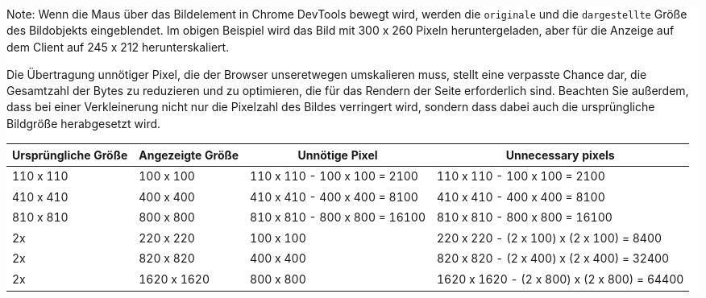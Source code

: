 Note: Wenn die Maus über das Bildelement in Chrome DevTools bewegt wird, werden die `originale` und die `dargestellte` Größe des Bildobjekts eingeblendet. Im obigen Beispiel wird das Bild mit 300 x 260 Pixeln heruntergeladen, aber für die Anzeige auf dem Client auf 245 x 212 herunterskaliert.

Die Übertragung unnötiger Pixel, die der Browser unseretwegen umskalieren muss, stellt eine verpasste Chance dar, die Gesamtzahl der Bytes zu reduzieren und zu optimieren, die für das Rendern der Seite erforderlich sind. Beachten Sie außerdem, dass bei einer Verkleinerung nicht nur die Pixelzahl des Bildes verringert wird, sondern dass dabei auch die ursprüngliche Bildgröße herabgesetzt wird.

<table>
  
<thead>
  <tr>
    <th>Ursprüngliche Größe</th>
    <th>Angezeigte Größe</th>
    <th>Unnötige Pixel</th>
    <th>Unnecessary pixels</th>
  </tr>
</thead>

<tr>
  <td data-th="resolution">110 x 110</td>
  <td data-th="natural">100 x 100</td>
  <td data-th="display">110 x 110 - 100 x 100 = 2100</td>
  <td data-th="overhead">110 x 110 - 100 x 100 = 2100</td>
</tr>
<tr>
  <td data-th="resolution">410 x 410</td>
  <td data-th="natural">400 x 400</td>
  <td data-th="display">410 x 410 - 400 x 400 = 8100</td>
  <td data-th="overhead">410 x 410 - 400 x 400 = 8100</td>
</tr>
<tr>
  <td data-th="resolution">810 x 810</td>
  <td data-th="natural">800 x 800</td>
  <td data-th="display">810 x 810 - 800 x 800 = 16100</td>
  <td data-th="overhead">810 x 810 - 800 x 800 = 16100</td>
</tr>
<tr>
  <td data-th="resolution">2x</td>
  <td data-th="natural">220 x 220</td>
  <td data-th="display">100 x 100</td>
  <td data-th="overhead">220 x 220 - (2 x 100) x (2 x 100) = 8400</td>
</tr>
<tr>
  <td data-th="resolution">2x</td>
  <td data-th="natural">820 x 820</td>
  <td data-th="display">400 x 400</td>
  <td data-th="overhead">820 x 820 - (2 x 400) x (2 x 400) = 32400</td>
</tr>
<tr>
  <td data-th="resolution">2x</td>
  <td data-th="natural">1620 x 1620</td>
  <td data-th="display">800 x 800</td>
  <td data-th="overhead">1620 x 1620 - (2 x 800) x (2 x 800) = 64400</td>
</tr>
</table>
